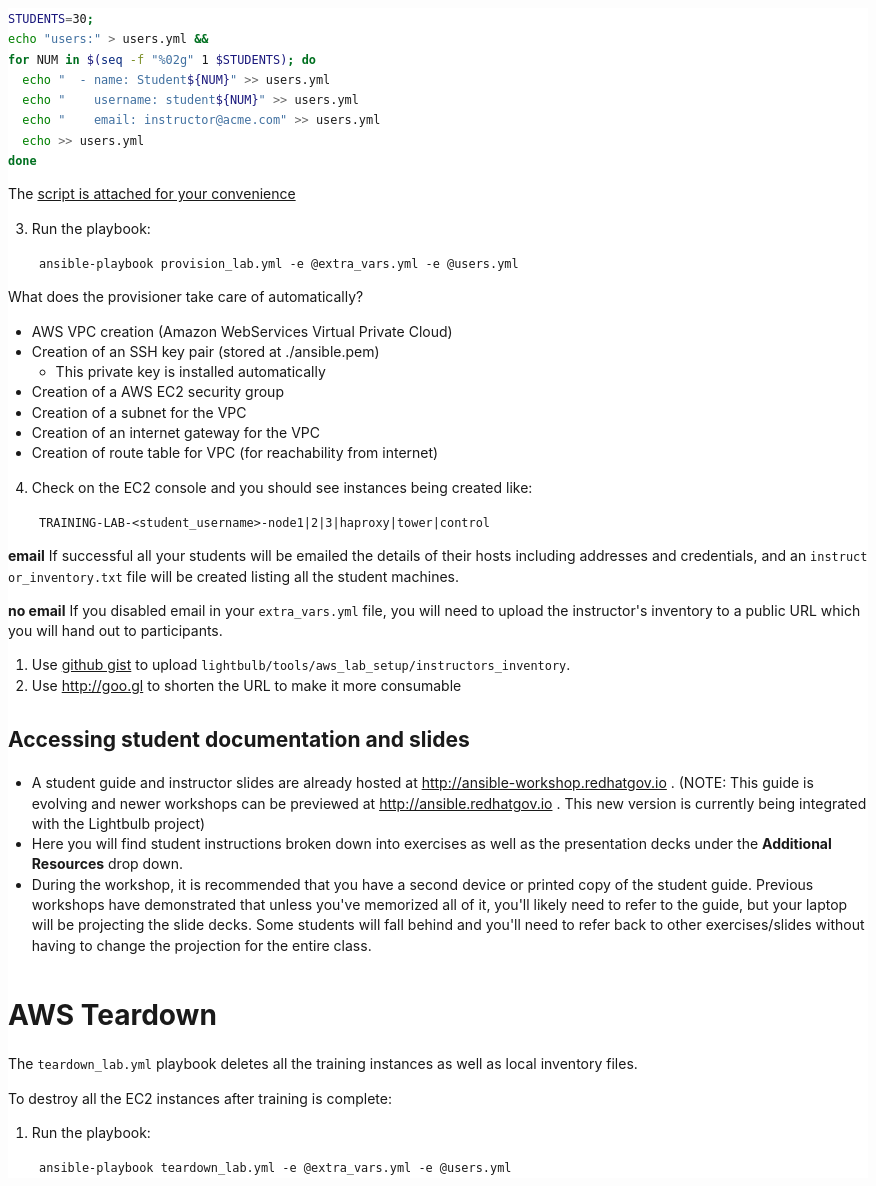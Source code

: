 ```bash
STUDENTS=30;
echo "users:" > users.yml &&
for NUM in $(seq -f "%02g" 1 $STUDENTS); do
  echo "  - name: Student${NUM}" >> users.yml
  echo "    username: student${NUM}" >> users.yml
  echo "    email: instructor@acme.com" >> users.yml
  echo >> users.yml
done
```

The [script is attached for your convenience](make_users.sh)

3. Run the playbook:

        ansible-playbook provision_lab.yml -e @extra_vars.yml -e @users.yml

What does the provisioner take care of automatically?
- AWS VPC creation (Amazon WebServices Virtual Private Cloud)
- Creation of an SSH key pair (stored at ./ansible.pem)
  - This private key is installed automatically
- Creation of a AWS EC2 security group
- Creation of a subnet for the VPC
- Creation of an internet gateway for the VPC
- Creation of route table for VPC (for reachability from internet)

4. Check on the EC2 console and you should see instances being created like:

        TRAINING-LAB-<student_username>-node1|2|3|haproxy|tower|control

**email** If successful all your students will be emailed the details of their hosts including addresses and credentials, and an `instructor_inventory.txt` file will be created listing all the student machines.

**no email** If you disabled email in your `extra_vars.yml` file, you will need to upload the instructor's inventory to a public URL which you will hand out to participants.  
1. Use [github gist](https://gist.github.com/) to upload `lightbulb/tools/aws_lab_setup/instructors_inventory`.
2. Use http://goo.gl to shorten the URL to make it more consumable

## Accessing student documentation and slides

  * A student guide and instructor slides are already hosted at http://ansible-workshop.redhatgov.io . (NOTE:  This guide is evolving and newer workshops can be previewed at http://ansible.redhatgov.io . This new version is currently being integrated with the Lightbulb project)
  * Here you will find student instructions broken down into exercises as well as the presentation decks under the __Additional Resources__ drop down.
  * During the workshop, it is recommended that you have a second device or printed copy of the student guide.  Previous workshops have demonstrated that unless you've memorized all of it, you'll likely need to refer to the guide, but your laptop will be projecting the slide decks.  Some students will fall behind and you'll need to refer back to other exercises/slides without having to change the projection for the entire class.

# AWS Teardown

The `teardown_lab.yml` playbook deletes all the training instances as well as local inventory files.

To destroy all the EC2 instances after training is complete:

1. Run the playbook:

        ansible-playbook teardown_lab.yml -e @extra_vars.yml -e @users.yml
